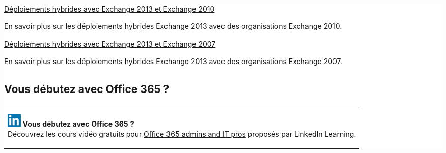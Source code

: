 <td><p><a href="hybrid-deployments-with-exchange-2013-and-exchange-2010-exchange-2013-help.md">Déploiements hybrides avec Exchange 2013 et Exchange 2010</a></p></td>
<td><p>En savoir plus sur les déploiements hybrides Exchange 2013 avec des organisations Exchange 2010.</p></td>
</tr>
<tr class="odd">
<td><p><a href="hybrid-deployments-with-exchange-2013-and-exchange-2007-exchange-2013-help.md">Déploiements hybrides avec Exchange 2013 et Exchange 2007</a></p></td>
<td><p>En savoir plus sur les déploiements hybrides Exchange 2013 avec des organisations Exchange 2007.</p></td>
</tr>
</tbody>
</table>


## Vous débutez avec Office 365 ?


<table>
<colgroup>
<col style="width: 100%" />
</colgroup>
<tbody>
<tr class="odd">
<td><p><img src="images/JJ200581.eac8a413-9498-4220-8544-1e37d1aaea13(EXCHG.150).png" title="Icône rapide pour LinkedIn Learning" alt="Icône rapide pour LinkedIn Learning" /> <strong>Vous débutez avec Office 365 ?</strong><br />
Découvrez les cours vidéo gratuits pour <a href="https://support.office.com/fr-fr/article/office-365-admin-and-it-pro-courses-68cc9b95-0bdc-491e-a81f-ee70b3ec63c5">Office 365 admins and IT pros</a> proposés par LinkedIn Learning.</p></td>
</tr>
</tbody>
</table>


